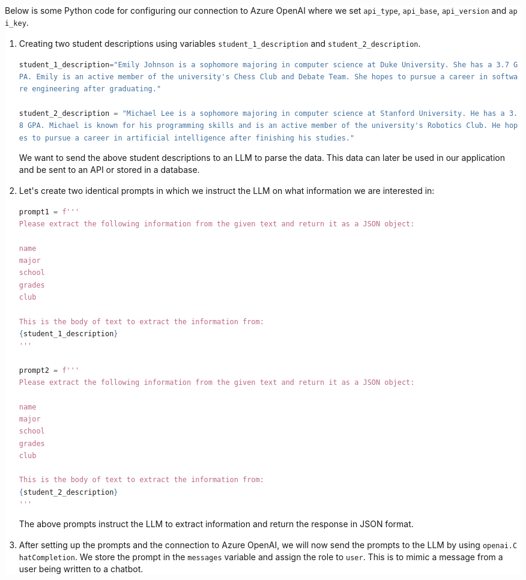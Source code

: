    Below is some Python code for configuring our connection to Azure OpenAI where we set `api_type`, `api_base`, `api_version` and `api_key`.

1. Creating two student descriptions using variables `student_1_description` and `student_2_description`.

   ```python
   student_1_description="Emily Johnson is a sophomore majoring in computer science at Duke University. She has a 3.7 GPA. Emily is an active member of the university's Chess Club and Debate Team. She hopes to pursue a career in software engineering after graduating."

   student_2_description = "Michael Lee is a sophomore majoring in computer science at Stanford University. He has a 3.8 GPA. Michael is known for his programming skills and is an active member of the university's Robotics Club. He hopes to pursue a career in artificial intelligence after finishing his studies."
   ```

   We want to send the above student descriptions to an LLM to parse the data. This data can later be used in our application and be sent to an API or stored in a database.

1. Let's create two identical prompts in which we instruct the LLM on what information we are interested in:

   ```python
   prompt1 = f'''
   Please extract the following information from the given text and return it as a JSON object:

   name
   major
   school
   grades
   club

   This is the body of text to extract the information from:
   {student_1_description}
   '''

   prompt2 = f'''
   Please extract the following information from the given text and return it as a JSON object:

   name
   major
   school
   grades
   club

   This is the body of text to extract the information from:
   {student_2_description}
   '''
   ```

   The above prompts instruct the LLM to extract information and return the response in JSON format.

1. After setting up the prompts and the connection to Azure OpenAI, we will now send the prompts to the LLM by using `openai.ChatCompletion`. We store the prompt in the `messages` variable and assign the role to `user`. This is to mimic a message from a user being written to a chatbot.
